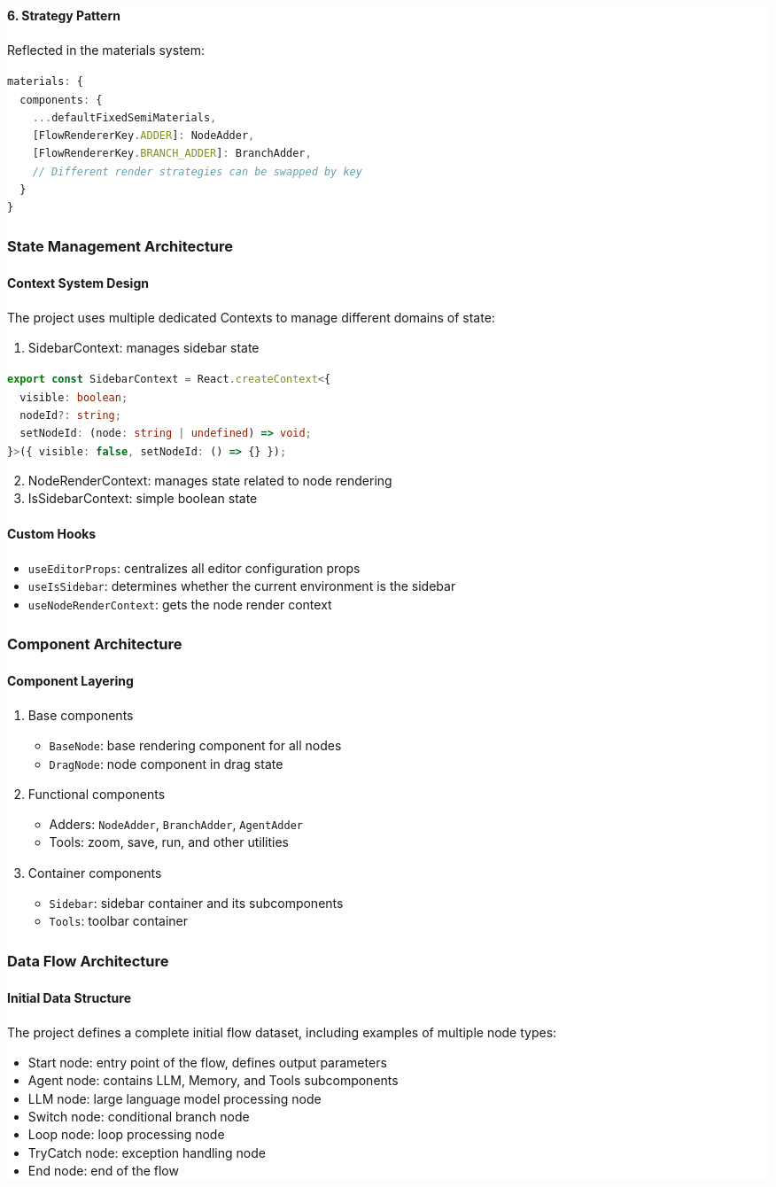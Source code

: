 #### 6. Strategy Pattern
Reflected in the materials system:
```typescript
materials: {
  components: {
    ...defaultFixedSemiMaterials,
    [FlowRendererKey.ADDER]: NodeAdder,
    [FlowRendererKey.BRANCH_ADDER]: BranchAdder,
    // Different render strategies can be swapped by key
  }
}
```

### State Management Architecture

#### Context System Design
The project uses multiple dedicated Contexts to manage different domains of state:

1. SidebarContext: manages sidebar state
```typescript
export const SidebarContext = React.createContext<{
  visible: boolean;
  nodeId?: string;
  setNodeId: (node: string | undefined) => void;
}>({ visible: false, setNodeId: () => {} });
```

2. NodeRenderContext: manages state related to node rendering
3. IsSidebarContext: simple boolean state

#### Custom Hooks
- `useEditorProps`: centralizes all editor configuration props
- `useIsSidebar`: determines whether the current environment is the sidebar
- `useNodeRenderContext`: gets the node render context

### Component Architecture

#### Component Layering
1. Base components
    - `BaseNode`: base rendering component for all nodes
    - `DragNode`: node component in drag state

2. Functional components
    - Adders: `NodeAdder`, `BranchAdder`, `AgentAdder`
    - Tools: zoom, save, run, and other utilities

3. Container components
    - `Sidebar`: sidebar container and its subcomponents
    - `Tools`: toolbar container

### Data Flow Architecture

#### Initial Data Structure
The project defines a complete initial flow dataset, including examples of multiple node types:
- Start node: entry point of the flow, defines output parameters
- Agent node: contains LLM, Memory, and Tools subcomponents
- LLM node: large language model processing node
- Switch node: conditional branch node
- Loop node: loop processing node
- TryCatch node: exception handling node
- End node: end of the flow
